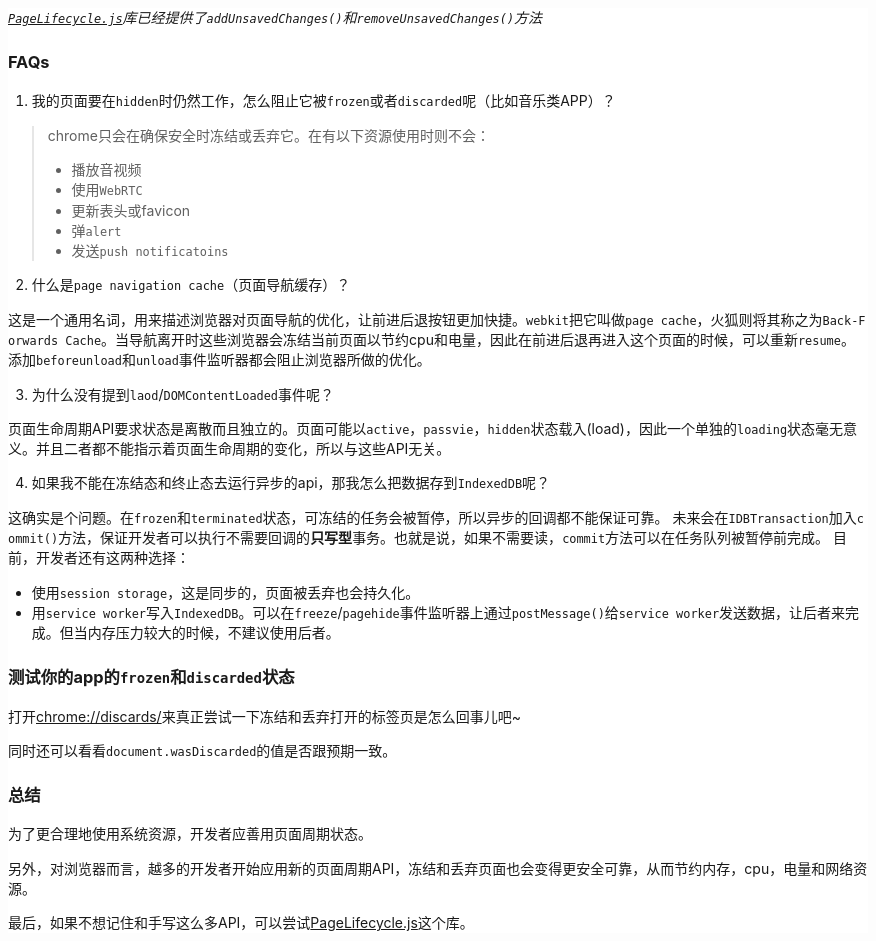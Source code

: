 *[`PageLifecycle.js`](https://github.com/GoogleChromeLabs/page-lifecycle)库已经提供了`addUnsavedChanges()`和`removeUnsavedChanges()`方法*

### FAQs
1. 我的页面要在`hidden`时仍然工作，怎么阻止它被`frozen`或者`discarded`呢（比如音乐类APP）？

> chrome只会在确保安全时冻结或丢弃它。在有以下资源使用时则不会：
> - 播放音视频
> - 使用`WebRTC`
> - 更新表头或favicon
> - 弹`alert`
> - 发送`push notificatoins`

2. 什么是`page navigation cache`（页面导航缓存）？

这是一个通用名词，用来描述浏览器对页面导航的优化，让前进后退按钮更加快捷。`webkit`把它叫做`page cache`，火狐则将其称之为`Back-Forwards Cache`。当导航离开时这些浏览器会冻结当前页面以节约cpu和电量，因此在前进后退再进入这个页面的时候，可以重新`resume`。添加`beforeunload`和`unload`事件监听器都会阻止浏览器所做的优化。

3. 为什么没有提到`laod`/`DOMContentLoaded`事件呢？

页面生命周期API要求状态是离散而且独立的。页面可能以`active`，`passvie`，`hidden`状态载入(load)，因此一个单独的`loading`状态毫无意义。并且二者都不能指示着页面生命周期的变化，所以与这些API无关。

4. 如果我不能在冻结态和终止态去运行异步的api，那我怎么把数据存到`IndexedDB`呢？

这确实是个问题。在`frozen`和`terminated`状态，可冻结的任务会被暂停，所以异步的回调都不能保证可靠。
未来会在`IDBTransaction`加入`commit()`方法，保证开发者可以执行不需要回调的**只写型**事务。也就是说，如果不需要读，`commit`方法可以在任务队列被暂停前完成。
目前，开发者还有这两种选择：
- 使用`session storage`，这是同步的，页面被丢弃也会持久化。
- 用`service worker`写入`IndexedDB`。可以在`freeze`/`pagehide`事件监听器上通过`postMessage()`给`service worker`发送数据，让后者来完成。但当内存压力较大的时候，不建议使用后者。

### 测试你的app的`frozen`和`discarded`状态

打开[chrome://discards/](chrome://discards/)来真正尝试一下冻结和丢弃打开的标签页是怎么回事儿吧~

同时还可以看看`document.wasDiscarded`的值是否跟预期一致。

### 总结

为了更合理地使用系统资源，开发者应善用页面周期状态。

另外，对浏览器而言，越多的开发者开始应用新的页面周期API，冻结和丢弃页面也会变得更安全可靠，从而节约内存，cpu，电量和网络资源。

最后，如果不想记住和手写这么多API，可以尝试[PageLifecycle.js](https://github.com/GoogleChromeLabs/page-lifecycle)这个库。








